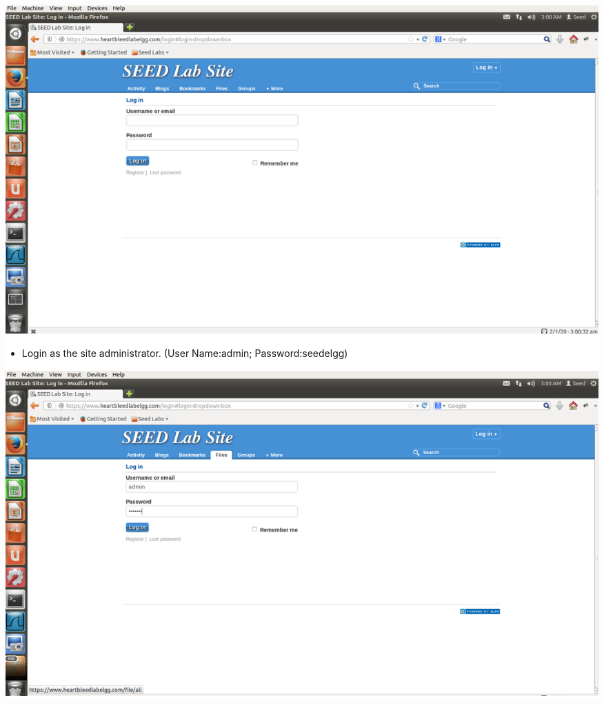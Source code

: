 ![Screenshot](./heartbleed/img/page.png)

- Login as the site administrator. (User Name:admin; Password:seedelgg)

![Screenshot](./heartbleed/img/adminlog.png)
